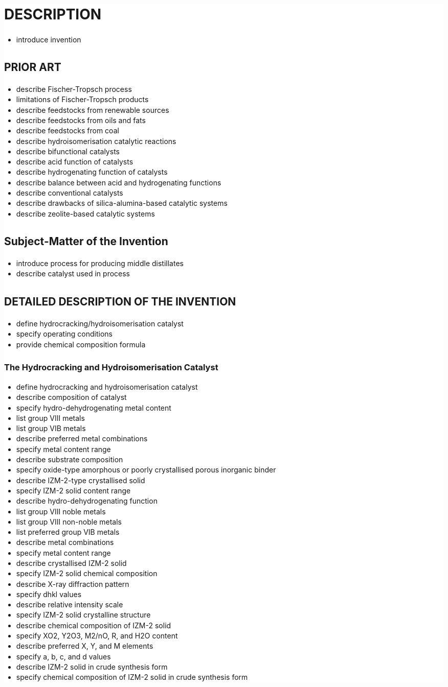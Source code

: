 # DESCRIPTION

- introduce invention

## PRIOR ART

- describe Fischer-Tropsch process
- limitations of Fischer-Tropsch products
- describe feedstocks from renewable sources
- describe feedstocks from oils and fats
- describe feedstocks from coal
- describe hydroisomerisation catalytic reactions
- describe bifunctional catalysts
- describe acid function of catalysts
- describe hydrogenating function of catalysts
- describe balance between acid and hydrogenating functions
- describe conventional catalysts
- describe drawbacks of silica-alumina-based catalytic systems
- describe zeolite-based catalytic systems

## Subject-Matter of the Invention

- introduce process for producing middle distillates
- describe catalyst used in process

## DETAILED DESCRIPTION OF THE INVENTION

- define hydrocracking/hydroisomerisation catalyst
- specify operating conditions
- provide chemical composition formula

### The Hydrocracking and Hydroisomerisation Catalyst

- define hydrocracking and hydroisomerisation catalyst
- describe composition of catalyst
- specify hydro-dehydrogenating metal content
- list group VIII metals
- list group VIB metals
- describe preferred metal combinations
- specify metal content range
- describe substrate composition
- specify oxide-type amorphous or poorly crystallised porous inorganic binder
- describe IZM-2-type crystallised solid
- specify IZM-2 solid content range
- describe hydro-dehydrogenating function
- list group VIII noble metals
- list group VIII non-noble metals
- list preferred group VIB metals
- describe metal combinations
- specify metal content range
- describe crystallised IZM-2 solid
- specify IZM-2 solid chemical composition
- describe X-ray diffraction pattern
- specify dhkl values
- describe relative intensity scale
- specify IZM-2 solid crystalline structure
- describe chemical composition of IZM-2 solid
- specify XO2, Y2O3, M2/nO, R, and H2O content
- describe preferred X, Y, and M elements
- specify a, b, c, and d values
- describe IZM-2 solid in crude synthesis form
- specify chemical composition of IZM-2 solid in crude synthesis form
